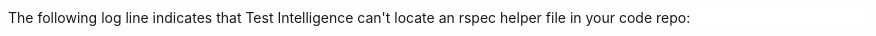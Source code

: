The following log line indicates that Test Intelligence can't locate an rspec helper file in your code repo:

```

